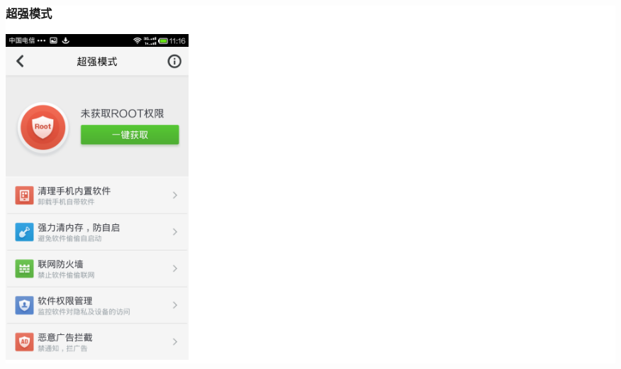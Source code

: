 ### 超强模式

<img src="/img/posts/android-secure-app-360/5.0.0/360-18.png" style="width: 30%; height: 30%"/>